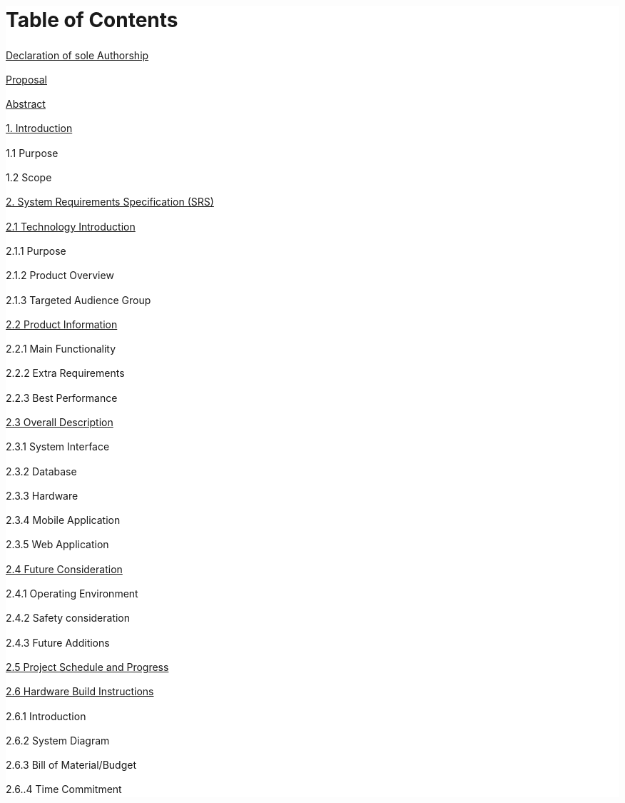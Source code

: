 Table of Contents
=================

[Declaration of sole Authorship](#declaration-of-sole-authorship)

[Proposal](#proposal)

[Abstract](#abstract-executive-summary)

[1. Introduction](#1-introduction)

1.1 Purpose

1.2 Scope

[2. System Requirements Specification
(SRS)](#2-software-requirements-pecification)

[2.1 Technology Introduction](#21-technology-introduction)

2.1.1 Purpose

2.1.2 Product Overview

2.1.3 Targeted Audience Group

[2.2 Product Information](#22-product-information)

2.2.1 Main Functionality

2.2.2 Extra Requirements

2.2.3 Best Performance

[2.3 Overall Description](#23-overall-description)

2.3.1 System Interface

2.3.2 Database

2.3.3 Hardware

2.3.4 Mobile Application

2.3.5 Web Application

[2.4 Future Consideration](#24-future-consideration)

2.4.1 Operating Environment

2.4.2 Safety consideration

2.4.3 Future Additions

[2.5 Project Schedule and Progress](#26-hardware-build-instructions)

[2.6 Hardware Build Instructions](#26-hardware-build-instructions)

2.6.1 Introduction

2.6.2 System Diagram

2.6.3 Bill of Material/Budget

2.6..4 Time Commitment
